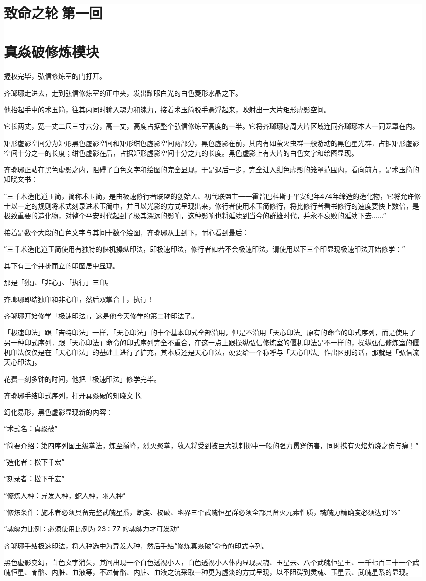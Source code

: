 # 致命之轮  第一回

# 真焱破修炼模块

握权完毕，弘信修炼室的门打开。

齐瑯琊走进去，走到弘信修炼室的正中央，发出耀眼白光的白色菱形水晶之下。

他抬起手中的术玉简，往其内同时输入魂力和魄力，接着术玉简脱手悬浮起来，映射出一大片矩形虚影空间。

它长两丈，宽一丈二尺三寸六分，高一丈，高度占据整个弘信修炼室高度的一半。它将齐瑯琊身周大片区域连同齐瑯琊本人一同笼罩在内。

矩形虚影空间分为矩形黑色虚影空间和矩形绀色虚影空间两部分，黑色虚影在前，其内有如萤火虫群一般游动的黑色星光群，占据矩形虚影空间十分之一的长度；绀色虚影在后，占据矩形虚影空间十分之九的长度。黑色虚影上有大片的白色文字和绘图显现。

齐瑯琊正站在黑色虚影之内，阻碍了白色文字和绘图的完全显现，于是退后一步，完全进入绀色虚影的笼罩范围内，看向前方，是术玉简的知晓文书：

“三千术造化道玉简，简称术玉简，是由极速修行者联盟的创始人、初代联盟主——霍普巴科斯于平安纪年474年缔造的造化物，它将允许修士以一定的规则将术式刻录进术玉简中，并且以光影的方式呈现出来，修行者使用术玉简修行，将比修行者看书修行的速度要快上数倍，是极致重要的造化物，对整个平安时代起到了极其深远的影响，这种影响也将延续到当今的群雄时代，并永不衰败的延续下去……”

接着是数个大段的白色文字与其间十数个绘图，齐瑯琊从上到下，耐心看到最后：

”三千术造化道玉简使用有独特的偃机操纵印法，即极速印法，修行者如若不会极速印法，请使用以下三个印显现极速印法开始修学：”

其下有三个并排而立的印图居中显现。

那是「独」、「非心」、「执行」三印。

齐瑯琊即结独印和非心印，然后双掌合十，执行！

齐瑯琊开始修学「极速印法」，这是他今天修学的第二种印法了。

「极速印法」跟「吉特印法」一样，「天心印法」的十个基本印式全部沿用，但是不沿用「天心印法」原有的命令的印式序列，而是使用了另一种印式序列，跟「天心印法」命令的印式序列完全不重合，在这一点上跟操纵弘信修炼室的偃机印法是不一样的，操纵弘信修炼室的偃机印法仅仅是在「天心印法」的基础上进行了扩充，其本质还是天心印法，硬要给一个称呼与「天心印法」作出区别的话，那就是「弘信流天心印法」。

花费一刻多钟的时间，他把「极速印法」修学完毕。

齐瑯琊手结印式序列，打开真焱破的知晓文书。

幻化易形，黑色虚影显现新的内容：

“术式名：真焱破”

“简要介绍：第四序列国王级拳法，炼至巅峰，烈火聚拳，敌人将受到被巨大铁刺掷中一般的强力贯穿伤害，同时携有火焰灼烧之伤与痛！”

“造化者：松下千宏”

“刻录者：松下千宏”

“修炼人种：异发人种，蛇人种，羽人种”

“修炼条件：施术者必须具备完整武魄星系，断度、权破、幽界三个武魄恒星群必须全部具备火元素性质，魂魄力精确度必须达到1%”

“魂魄力比例：必须使用比例为 23：77 的魂魄力才可发动”

齐瑯琊手结极速印法，将人种选中为异发人种，然后手结“修炼真焱破”命令的印式序列。

黑色虚影变幻，白色文字消失，其间出现一个白色透视小人，白色透视小人体内显现灵魂、玉星云、八个武魄恒星王、一千七百三十一个武魄恒星、骨骼、内脏、血液等，不过骨骼、内脏、血液之流采取一种更为虚淡的方式呈现，以不阻碍到灵魂、玉星云、武魄星系的显现。

